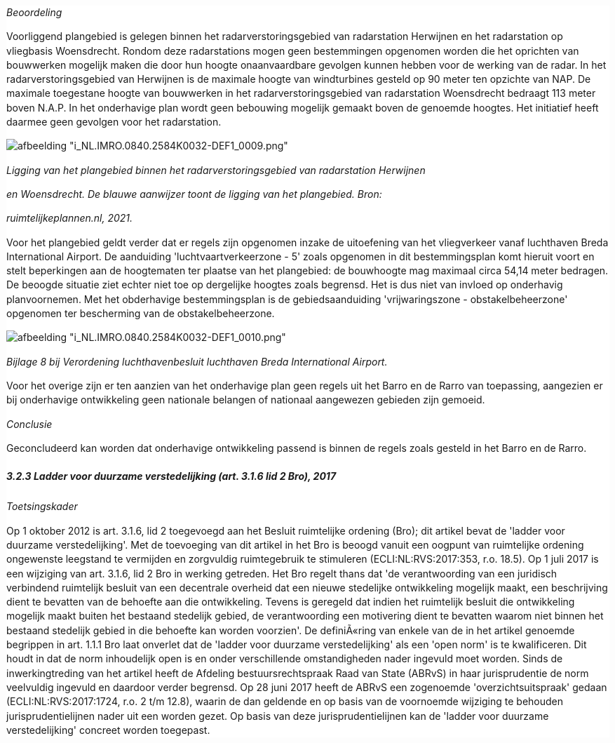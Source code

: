 *Beoordeling*

Voorliggend plangebied is gelegen binnen het radarverstoringsgebied van radarstation Herwijnen en het radarstation op vliegbasis Woensdrecht. Rondom deze radarstations mogen geen bestemmingen opgenomen worden die het oprichten van bouwwerken mogelijk maken die door hun hoogte onaanvaardbare gevolgen kunnen hebben voor de werking van de radar. In het radarverstoringsgebied van Herwijnen is de maximale hoogte van windturbines gesteld op 90 meter ten opzichte van NAP. De maximale toegestane hoogte van bouwwerken in het radarverstoringsgebied van radarstation Woensdrecht bedraagt 113 meter boven N.A.P. In het onderhavige plan wordt geen bebouwing mogelijk gemaakt boven de genoemde hoogtes. Het initiatief heeft daarmee geen gevolgen voor het radarstation.

![afbeelding "i_NL.IMRO.0840.2584K0032-DEF1_0009.png"](i_NL.IMRO.0840.2584K0032-DEF1_0009.png)

*Ligging van het plangebied binnen het radarverstoringsgebied van radarstation Herwijnen*

*en Woensdrecht. De blauwe aanwijzer toont de ligging van het plangebied. Bron:*

*ruimtelijkeplannen.nl, 2021\.*

Voor het plangebied geldt verder dat er regels zijn opgenomen inzake de uitoefening van het vliegverkeer vanaf luchthaven Breda International Airport. De aanduiding 'luchtvaartverkeerzone \- 5' zoals opgenomen in dit bestemmingsplan komt hieruit voort en stelt beperkingen aan de hoogtematen ter plaatse van het plangebied: de bouwhoogte mag maximaal circa 54,14 meter bedragen. De beoogde situatie ziet echter niet toe op dergelijke hoogtes zoals begrensd. Het is dus niet van invloed op onderhavig planvoornemen. Met het obderhavige bestemmingsplan is de gebiedsaanduiding 'vrijwaringszone \- obstakelbeheerzone' opgenomen ter bescherming van de obstakelbeheerzone.

![afbeelding "i_NL.IMRO.0840.2584K0032-DEF1_0010.png"](i_NL.IMRO.0840.2584K0032-DEF1_0010.png)

*Bijlage 8 bij Verordening luchthavenbesluit luchthaven Breda International Airport.*

Voor het overige zijn er ten aanzien van het onderhavige plan geen regels uit het Barro en de Rarro van toepassing, aangezien er bij onderhavige ontwikkeling geen nationale belangen of nationaal aangewezen gebieden zijn gemoeid.

*Conclusie*

Geconcludeerd kan worden dat onderhavige ontwikkeling passend is binnen de regels zoals gesteld in het Barro en de Rarro.

##### 3\.2\.3 Ladder voor duurzame verstedelijking (art. 3\.1\.6 lid 2 Bro), 2017

*Toetsingskader*

Op 1 oktober 2012 is art. 3\.1\.6, lid 2 toegevoegd aan het Besluit ruimtelijke ordening (Bro); dit artikel bevat de 'ladder voor duurzame verstedelijking'. Met de toevoeging van dit artikel in het Bro is beoogd vanuit een oogpunt van ruimtelijke ordening ongewenste leegstand te vermijden en zorgvuldig ruimtegebruik te stimuleren (ECLI:NL:RVS:2017:353, r.o. 18\.5\). Op 1 juli 2017 is een wijziging van art. 3\.1\.6, lid 2 Bro in werking getreden. Het Bro regelt thans dat 'de verantwoording van een juridisch verbindend ruimtelijk besluit van een decentrale overheid dat een nieuwe stedelijke ontwikkeling mogelijk maakt, een beschrijving dient te bevatten van de behoefte aan die ontwikkeling. Tevens is geregeld dat indien het ruimtelijk besluit die ontwikkeling mogelijk maakt buiten het bestaand stedelijk gebied, de verantwoording een motivering dient te bevatten waarom niet binnen het bestaand stedelijk gebied in die behoefte kan worden voorzien'. De definiÃ«ring van enkele van de in het artikel genoemde begrippen in art. 1\.1\.1 Bro laat onverlet dat de 'ladder voor duurzame verstedelijking' als een 'open norm' is te kwalificeren. Dit houdt in dat de norm inhoudelijk open is en onder verschillende omstandigheden nader ingevuld moet worden. Sinds de inwerkingtreding van het artikel heeft de Afdeling bestuursrechtspraak Raad van State (ABRvS) in haar jurisprudentie de norm veelvuldig ingevuld en daardoor verder begrensd. Op 28 juni 2017 heeft de ABRvS een zogenoemde 'overzichtsuitspraak' gedaan (ECLI:NL:RVS:2017:1724, r.o. 2 t/m 12\.8\), waarin de dan geldende en op basis van de voornoemde wijziging te behouden jurisprudentielijnen nader uit een worden gezet. Op basis van deze jurisprudentielijnen kan de 'ladder voor duurzame verstedelijking' concreet worden toegepast.

